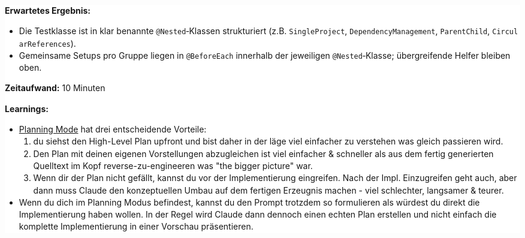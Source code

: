 **Erwartetes Ergebnis:**
- Die Testklasse ist in klar benannte `@Nested`‑Klassen strukturiert (z.B. `SingleProject`, `DependencyManagement`, `ParentChild`, `CircularReferences`).
- Gemeinsame Setups pro Gruppe liegen in `@BeforeEach` innerhalb der jeweiligen `@Nested`‑Klasse; übergreifende Helfer bleiben oben.

**Zeitaufwand:** 10 Minuten

**Learnings:**
- [Planning Mode](https://claudelog.com/mechanics/plan-mode/) hat drei entscheidende Vorteile: 
    1. du siehst den High-Level Plan upfront und bist daher in der läge viel einfacher zu verstehen was gleich passieren wird. 
    2. Den Plan mit deinen eigenen Vorstellungen abzugleichen ist viel einfacher & schneller als aus dem fertig generierten Quelltext im Kopf reverse-zu-engineeren was "the bigger picture" war. 
    4. Wenn dir der Plan nicht gefällt, kannst du vor der Implementierung eingreifen. Nach der Impl. Einzugreifen geht auch, aber dann muss Claude den konzeptuellen Umbau auf dem fertigen Erzeugnis machen - viel schlechter, langsamer & teurer.
- Wenn du dich im Planning Modus befindest, kannst du den Prompt trotzdem so formulieren als würdest du direkt die Implementierung haben wollen. In der Regel wird Claude dann dennoch einen echten Plan erstellen und nicht einfach die komplette Implementierung in einer Vorschau präsentieren.